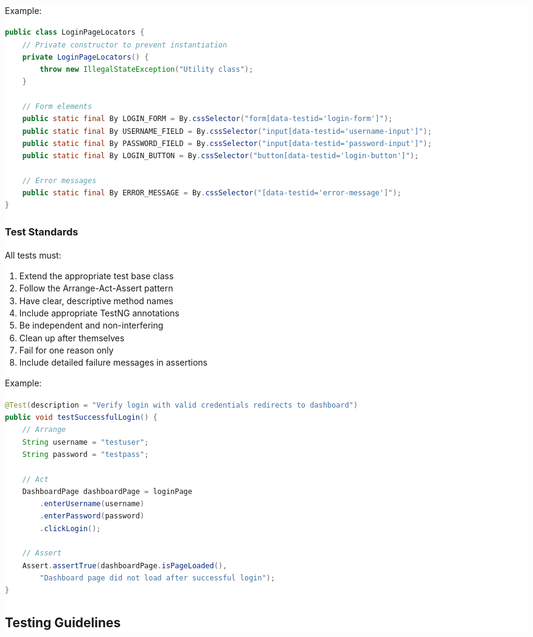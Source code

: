 Example:
```java
public class LoginPageLocators {
    // Private constructor to prevent instantiation
    private LoginPageLocators() {
        throw new IllegalStateException("Utility class");
    }
    
    // Form elements
    public static final By LOGIN_FORM = By.cssSelector("form[data-testid='login-form']");
    public static final By USERNAME_FIELD = By.cssSelector("input[data-testid='username-input']");
    public static final By PASSWORD_FIELD = By.cssSelector("input[data-testid='password-input']");
    public static final By LOGIN_BUTTON = By.cssSelector("button[data-testid='login-button']");
    
    // Error messages
    public static final By ERROR_MESSAGE = By.cssSelector("[data-testid='error-message']");
}
```

### Test Standards

All tests must:

1. Extend the appropriate test base class
2. Follow the Arrange-Act-Assert pattern
3. Have clear, descriptive method names
4. Include appropriate TestNG annotations
5. Be independent and non-interfering
6. Clean up after themselves
7. Fail for one reason only
8. Include detailed failure messages in assertions

Example:
```java
@Test(description = "Verify login with valid credentials redirects to dashboard")
public void testSuccessfulLogin() {
    // Arrange
    String username = "testuser";
    String password = "testpass";
    
    // Act
    DashboardPage dashboardPage = loginPage
        .enterUsername(username)
        .enterPassword(password)
        .clickLogin();
    
    // Assert
    Assert.assertTrue(dashboardPage.isPageLoaded(), 
        "Dashboard page did not load after successful login");
}
```

## Testing Guidelines
